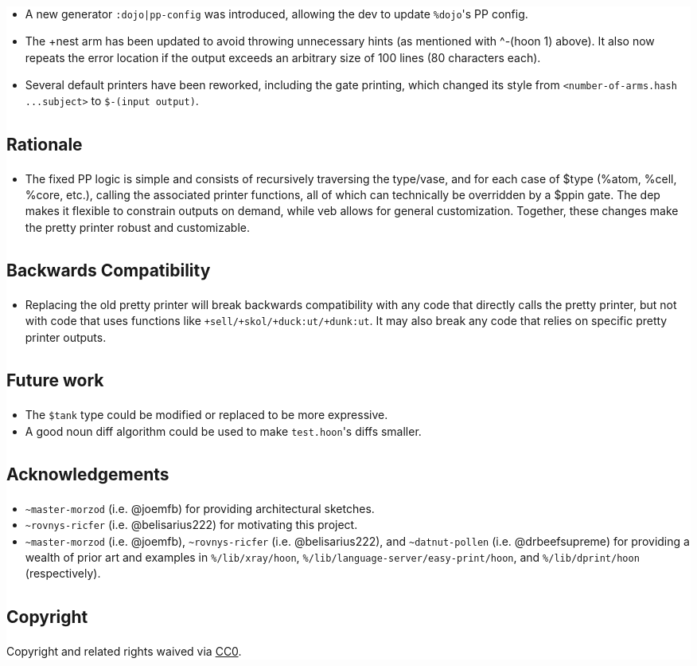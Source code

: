   - A new generator `:dojo|pp-config` was introduced, allowing the dev to update
    `%dojo`'s PP config.

  - The +nest arm has been updated to avoid throwing unnecessary hints (as
    mentioned with ^-(hoon 1) above). It also now repeats the error location
    if the output exceeds an arbitrary size of 100 lines (80 characters each).

  - Several default printers have been reworked, including the gate printing, 
    which changed its style from `<number-of-arms.hash ...subject>` to
    `$-(input output)`.

## Rationale

- The fixed PP logic is simple and consists of recursively traversing the
  type/vase, and for each case of $type (%atom, %cell, %core, etc.), calling
  the associated printer functions, all of which can technically be overridden
  by a $ppin gate. The dep makes it flexible to constrain outputs on demand,
  while veb allows for general customization. Together, these changes make the
  pretty printer robust and customizable.

## Backwards Compatibility

- Replacing the old pretty printer will break backwards compatibility with any
  code that directly calls the pretty printer, but not with code that uses
  functions like `+sell/+skol/+duck:ut/+dunk:ut`. It may also break any code
  that relies on specific pretty printer outputs.
    
## Future work

- The `$tank` type could be modified or replaced to be more expressive.
- A good noun diff algorithm could be used to make `test.hoon`'s diffs smaller.

## Acknowledgements

- `~master-morzod` (i.e. @joemfb) for providing architectural sketches.
- `~rovnys-ricfer` (i.e. @belisarius222) for motivating this project.
- `~master-morzod` (i.e. @joemfb), `~rovnys-ricfer` (i.e. @belisarius222), and
  `~datnut-pollen` (i.e. @drbeefsupreme) for providing a wealth of prior art and
  examples in `%/lib/xray/hoon`, `%/lib/language-server/easy-print/hoon`, and
  `%/lib/dprint/hoon` (respectively).

## Copyright

Copyright and related rights waived via [CC0](../LICENSE.md).


[stdlib-5c]: https://docs.urbit.org/language/hoon/reference/stdlib/5c
[stdlib-ep]: https://github.com/urbit/urbit/blob/develop/pkg/base-dev/lib/language-server/easy-print.hoon
[stdlib-rs]: https://docs.urbit.org/courses/hoon-school/S-math#rs-as-a-door
[cdama-22]: https://www.youtube.com/watch?v=SI_B7H8tSRE&t=3416

